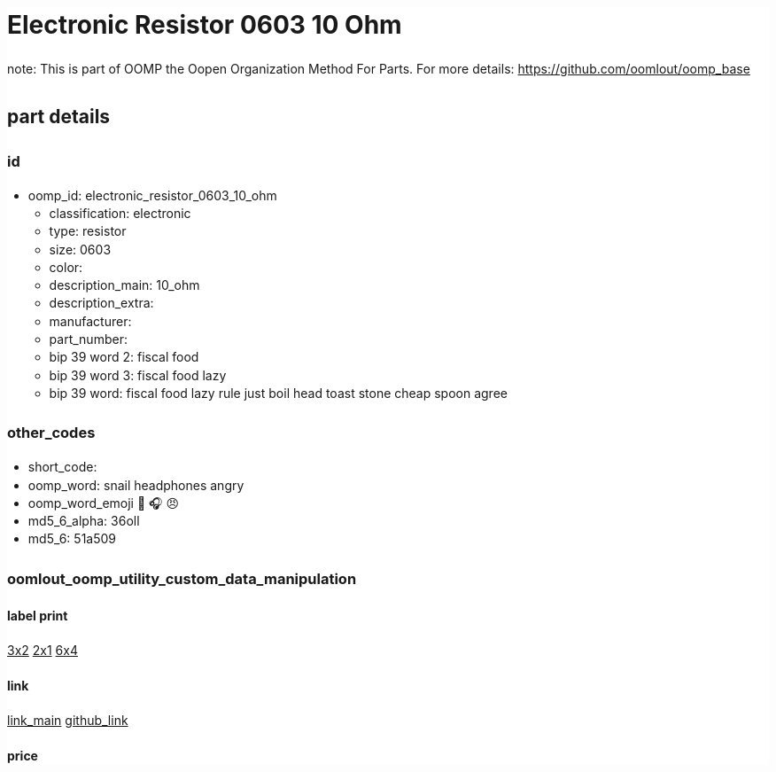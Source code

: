 # Electronic Resistor 0603 10 Ohm  

note: This is part of OOMP the Oopen Organization Method For Parts. For more details: https://github.com/oomlout/oomp_base

##  part details





### id
* oomp_id: electronic_resistor_0603_10_ohm
  * classification: electronic
  * type: resistor
  * size: 0603
  * color: 
  * description_main: 10_ohm
  * description_extra: 
  * manufacturer: 
  * part_number: 
  * bip 39 word 2: fiscal food
  * bip 39 word 3: fiscal food lazy
  * bip 39 word: fiscal food lazy rule just boil head toast stone cheap spoon agree

### other_codes
* short_code: 
* oomp_word: snail headphones angry
* oomp_word_emoji :snail: :headphones: :angry:
* md5_6_alpha: 36oll
* md5_6: 51a509






### oomlout_oomp_utility_custom_data_manipulation
#### label print
[3x2](http://192.168.1.245:1112/?label=oomp%2036oll)
[2x1](http://192.168.1.242:1112/?label=oomp%2036oll)
[6x4](http://192.168.1.55:1112/?label=oomp%2036oll)    

#### link

[link_main](https://github.com/oomlout/oomlout_oomp_current_version_messy/tree/main/parts/electronic_resistor_0603_10_ohm) [github_link](https://github.com/oomlout/oomlout_oomp_part_src/tree/main/parts/electronic_resistor_0603_10_ohm)                             

#### price




